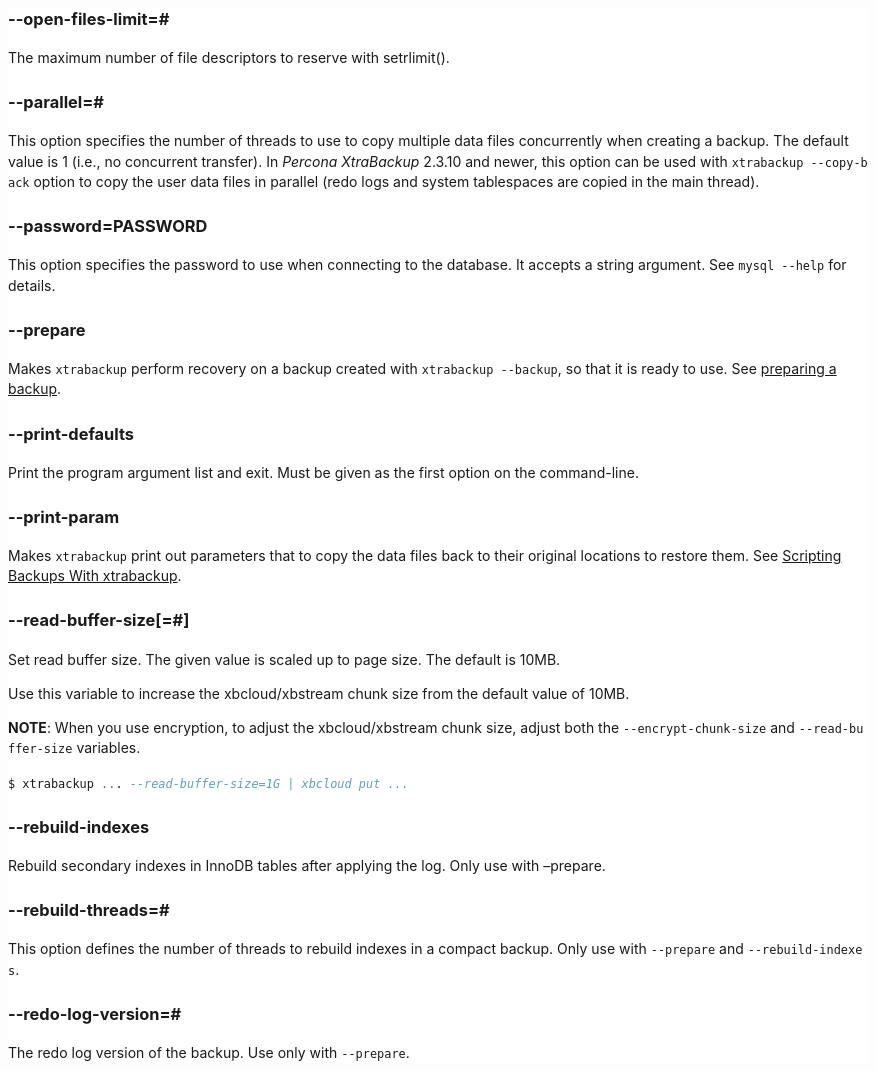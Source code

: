 ### --open-files-limit=#
The maximum number of file descriptors to reserve with setrlimit().

### --parallel=#
This option specifies the number of threads to use to copy multiple data
files concurrently when creating a backup. The default value is 1 (i.e., no
concurrent transfer). In *Percona XtraBackup* 2.3.10 and newer, this option
can be used with `xtrabackup --copy-back` option to copy the user
data files in parallel (redo logs and system tablespaces are copied in the
main thread).

### --password=PASSWORD
This option specifies the password to use when connecting to the database.
It accepts a string argument. See `mysql --help` for details.

### --prepare
Makes `xtrabackup` perform recovery on a backup created with
`xtrabackup --backup`, so that it is ready to use. See
[preparing a backup](../backup_scenarios/full_backup.md#preparing-a-backup).

### --print-defaults
Print the program argument list and exit. Must be given as the first option
on the command-line.

### --print-param
Makes `xtrabackup` print out parameters that to copy the data files back to their original locations to restore them. See
[Scripting Backups With xtrabackup](scripting_backups_xbk.md#scripting-xtrabackup).

### --read-buffer-size[=#]
Set read buffer size. The given value is scaled up to page size. The
default is 10MB.

Use this variable to increase the xbcloud/xbstream chunk size from the default value of 10MB.

**NOTE**: When you use encryption, to adjust the xbcloud/xbstream chunk size, adjust both the `--encrypt-chunk-size` and `--read-buffer-size` variables.

```sql
$ xtrabackup ... --read-buffer-size=1G | xbcloud put ...
```

### --rebuild-indexes
Rebuild secondary indexes in InnoDB tables after applying the log. Only use
with –prepare.

### --rebuild-threads=#
This option defines the number of threads to rebuild indexes in a compact
backup. Only use with `--prepare` and `--rebuild-indexes`.

### --redo-log-version=#
The redo log version of the backup. Use only with `--prepare`.
